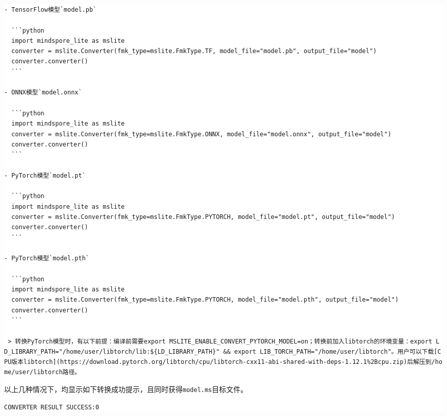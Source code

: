     - TensorFlow模型`model.pb`

      ```python
      import mindspore_lite as mslite
      converter = mslite.Converter(fmk_type=mslite.FmkType.TF, model_file="model.pb", output_file="model")
      converter.converter()
      ```

    - ONNX模型`model.onnx`

      ```python
      import mindspore_lite as mslite
      converter = mslite.Converter(fmk_type=mslite.FmkType.ONNX, model_file="model.onnx", output_file="model")
      converter.converter()
      ```

    - PyTorch模型`model.pt`

      ```python
      import mindspore_lite as mslite
      converter = mslite.Converter(fmk_type=mslite.FmkType.PYTORCH, model_file="model.pt", output_file="model")
      converter.converter()
      ```

    - PyTorch模型`model.pth`

      ```python
      import mindspore_lite as mslite
      converter = mslite.Converter(fmk_type=mslite.FmkType.PYTORCH, model_file="model.pth", output_file="model")
      converter.converter()
      ```

     > 转换PyTorch模型时，有以下前提：编译前需要export MSLITE_ENABLE_CONVERT_PYTORCH_MODEL=on；转换前加入libtorch的环境变量：export LD_LIBRARY_PATH="/home/user/libtorch/lib:${LD_LIBRARY_PATH}" && export LIB_TORCH_PATH="/home/user/libtorch"。用户可以下载[CPU版本libtorch](https://download.pytorch.org/libtorch/cpu/libtorch-cxx11-abi-shared-with-deps-1.12.1%2Bcpu.zip)后解压到/home/user/libtorch路径。

  以上几种情况下，均显示如下转换成功提示，且同时获得`model.ms`目标文件。

   ```text
   CONVERTER RESULT SUCCESS:0
   ```
